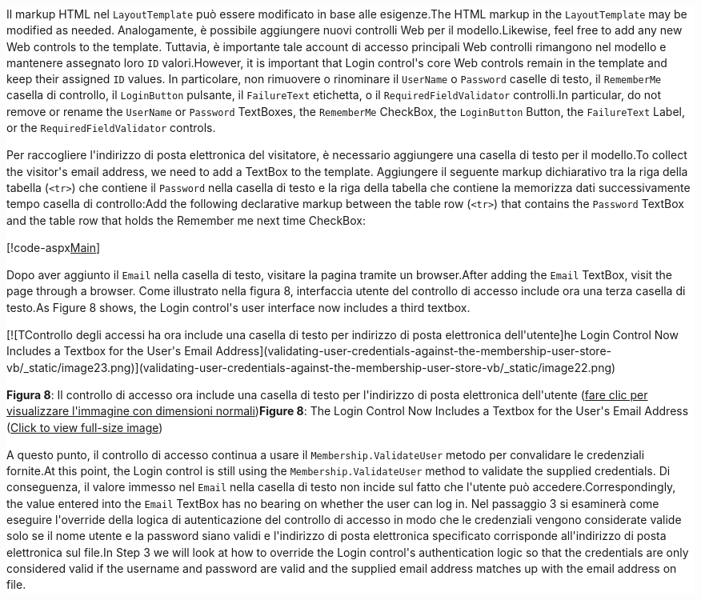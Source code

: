 
<span data-ttu-id="2e6d1-250">Il markup HTML nel `LayoutTemplate` può essere modificato in base alle esigenze.</span><span class="sxs-lookup"><span data-stu-id="2e6d1-250">The HTML markup in the `LayoutTemplate` may be modified as needed.</span></span> <span data-ttu-id="2e6d1-251">Analogamente, è possibile aggiungere nuovi controlli Web per il modello.</span><span class="sxs-lookup"><span data-stu-id="2e6d1-251">Likewise, feel free to add any new Web controls to the template.</span></span> <span data-ttu-id="2e6d1-252">Tuttavia, è importante tale account di accesso principali Web controlli rimangono nel modello e mantenere assegnato loro `ID` valori.</span><span class="sxs-lookup"><span data-stu-id="2e6d1-252">However, it is important that Login control's core Web controls remain in the template and keep their assigned `ID` values.</span></span> <span data-ttu-id="2e6d1-253">In particolare, non rimuovere o rinominare il `UserName` o `Password` caselle di testo, il `RememberMe` casella di controllo, il `LoginButton` pulsante, il `FailureText` etichetta, o il `RequiredFieldValidator` controlli.</span><span class="sxs-lookup"><span data-stu-id="2e6d1-253">In particular, do not remove or rename the `UserName` or `Password` TextBoxes, the `RememberMe` CheckBox, the `LoginButton` Button, the `FailureText` Label, or the `RequiredFieldValidator` controls.</span></span>

<span data-ttu-id="2e6d1-254">Per raccogliere l'indirizzo di posta elettronica del visitatore, è necessario aggiungere una casella di testo per il modello.</span><span class="sxs-lookup"><span data-stu-id="2e6d1-254">To collect the visitor's email address, we need to add a TextBox to the template.</span></span> <span data-ttu-id="2e6d1-255">Aggiungere il seguente markup dichiarativo tra la riga della tabella (`<tr>`) che contiene il `Password` nella casella di testo e la riga della tabella che contiene la memorizza dati successivamente tempo casella di controllo:</span><span class="sxs-lookup"><span data-stu-id="2e6d1-255">Add the following declarative markup between the table row (`<tr>`) that contains the `Password` TextBox and the table row that holds the Remember me next time CheckBox:</span></span>

[!code-aspx[Main](validating-user-credentials-against-the-membership-user-store-vb/samples/sample2.aspx)]

<span data-ttu-id="2e6d1-256">Dopo aver aggiunto il `Email` nella casella di testo, visitare la pagina tramite un browser.</span><span class="sxs-lookup"><span data-stu-id="2e6d1-256">After adding the `Email` TextBox, visit the page through a browser.</span></span> <span data-ttu-id="2e6d1-257">Come illustrato nella figura 8, interfaccia utente del controllo di accesso include ora una terza casella di testo.</span><span class="sxs-lookup"><span data-stu-id="2e6d1-257">As Figure 8 shows, the Login control's user interface now includes a third textbox.</span></span>


[![T<span data-ttu-id="2e6d1-258">Controllo degli accessi ha ora include una casella di testo per indirizzo di posta elettronica dell'utente]</span><span class="sxs-lookup"><span data-stu-id="2e6d1-258">he Login Control Now Includes a Textbox for the User's Email Address]</span></span>(validating-user-credentials-against-the-membership-user-store-vb/_static/image23.png)](validating-user-credentials-against-the-membership-user-store-vb/_static/image22.png)

<span data-ttu-id="2e6d1-259">**Figura 8**: Il controllo di accesso ora include una casella di testo per l'indirizzo di posta elettronica dell'utente ([fare clic per visualizzare l'immagine con dimensioni normali](validating-user-credentials-against-the-membership-user-store-vb/_static/image24.png))</span><span class="sxs-lookup"><span data-stu-id="2e6d1-259">**Figure 8**: The Login Control Now Includes a Textbox for the User's Email Address  ([Click to view full-size image](validating-user-credentials-against-the-membership-user-store-vb/_static/image24.png))</span></span>


<span data-ttu-id="2e6d1-260">A questo punto, il controllo di accesso continua a usare il `Membership.ValidateUser` metodo per convalidare le credenziali fornite.</span><span class="sxs-lookup"><span data-stu-id="2e6d1-260">At this point, the Login control is still using the `Membership.ValidateUser` method to validate the supplied credentials.</span></span> <span data-ttu-id="2e6d1-261">Di conseguenza, il valore immesso nel `Email` nella casella di testo non incide sul fatto che l'utente può accedere.</span><span class="sxs-lookup"><span data-stu-id="2e6d1-261">Correspondingly, the value entered into the `Email` TextBox has no bearing on whether the user can log in.</span></span> <span data-ttu-id="2e6d1-262">Nel passaggio 3 si esaminerà come eseguire l'override della logica di autenticazione del controllo di accesso in modo che le credenziali vengono considerate valide solo se il nome utente e la password siano validi e l'indirizzo di posta elettronica specificato corrisponde all'indirizzo di posta elettronica sul file.</span><span class="sxs-lookup"><span data-stu-id="2e6d1-262">In Step 3 we will look at how to override the Login control's authentication logic so that the credentials are only considered valid if the username and password are valid and the supplied email address matches up with the email address on file.</span></span>
